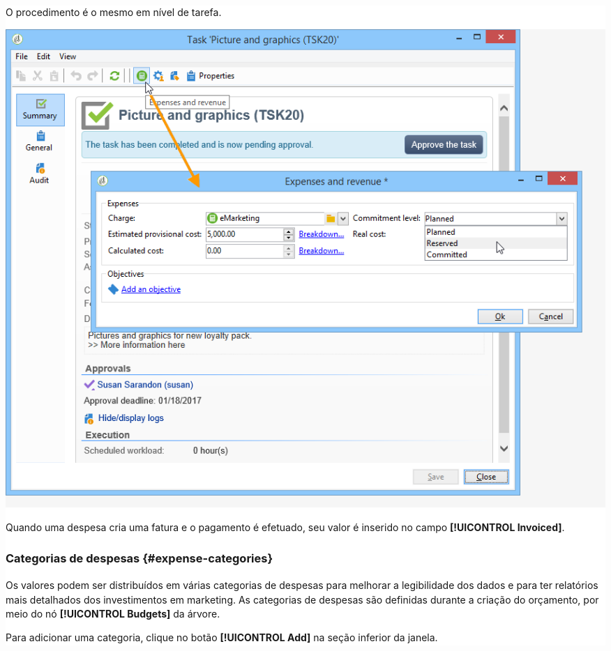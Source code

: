 O procedimento é o mesmo em nível de tarefa.

![](assets/s_user_edit_budget_node_impact_task.png)

Quando uma despesa cria uma fatura e o pagamento é efetuado, seu valor é inserido no campo **[!UICONTROL Invoiced]**.

### Categorias de despesas {#expense-categories}

Os valores podem ser distribuídos em várias categorias de despesas para melhorar a legibilidade dos dados e para ter relatórios mais detalhados dos investimentos em marketing. As categorias de despesas são definidas durante a criação do orçamento, por meio do nó **[!UICONTROL Budgets]** da árvore.

Para adicionar uma categoria, clique no botão **[!UICONTROL Add]** na seção inferior da janela.
